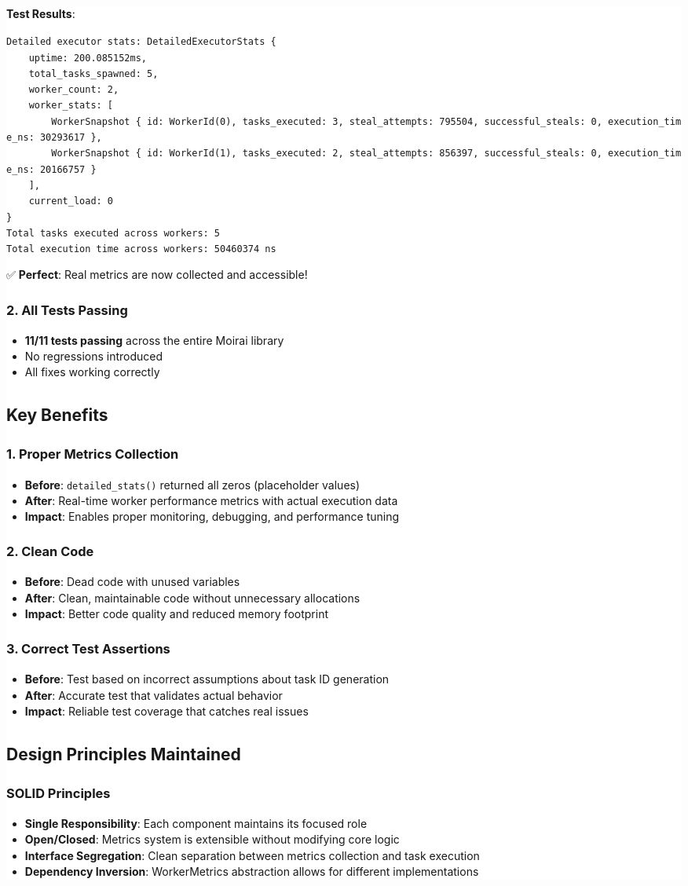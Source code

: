 **Test Results**:
```
Detailed executor stats: DetailedExecutorStats { 
    uptime: 200.085152ms, 
    total_tasks_spawned: 5, 
    worker_count: 2, 
    worker_stats: [
        WorkerSnapshot { id: WorkerId(0), tasks_executed: 3, steal_attempts: 795504, successful_steals: 0, execution_time_ns: 30293617 }, 
        WorkerSnapshot { id: WorkerId(1), tasks_executed: 2, steal_attempts: 856397, successful_steals: 0, execution_time_ns: 20166757 }
    ], 
    current_load: 0 
}
Total tasks executed across workers: 5
Total execution time across workers: 50460374 ns
```

✅ **Perfect**: Real metrics are now collected and accessible!

### 2. All Tests Passing

- **11/11 tests passing** across the entire Moirai library
- No regressions introduced
- All fixes working correctly

## Key Benefits

### 1. Proper Metrics Collection
- **Before**: `detailed_stats()` returned all zeros (placeholder values)
- **After**: Real-time worker performance metrics with actual execution data
- **Impact**: Enables proper monitoring, debugging, and performance tuning

### 2. Clean Code
- **Before**: Dead code with unused variables
- **After**: Clean, maintainable code without unnecessary allocations
- **Impact**: Better code quality and reduced memory footprint

### 3. Correct Test Assertions
- **Before**: Test based on incorrect assumptions about task ID generation
- **After**: Accurate test that validates actual behavior
- **Impact**: Reliable test coverage that catches real issues

## Design Principles Maintained

### SOLID Principles
- **Single Responsibility**: Each component maintains its focused role
- **Open/Closed**: Metrics system is extensible without modifying core logic
- **Interface Segregation**: Clean separation between metrics collection and task execution
- **Dependency Inversion**: WorkerMetrics abstraction allows for different implementations
